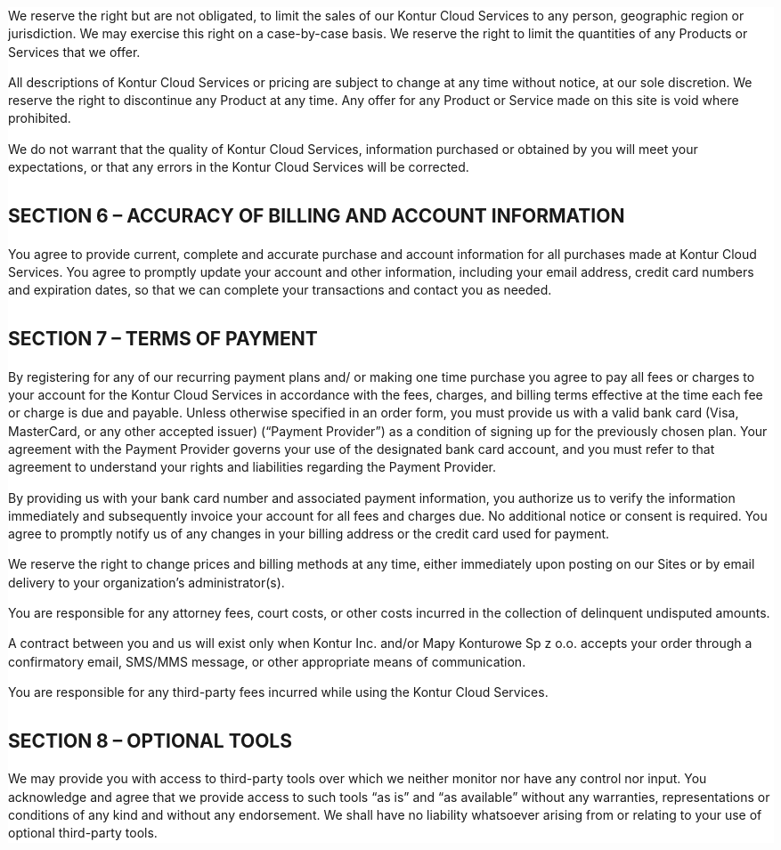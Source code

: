 We reserve the right but are not obligated, to limit the sales of our Kontur Cloud Services to any person, geographic region or jurisdiction. We may exercise this right on a case-by-case basis. We reserve the right to limit the quantities of any Products or Services that we offer. 

All descriptions of Kontur Cloud Services or pricing are subject to change at any time without notice, at our sole discretion. We reserve the right to discontinue any Product at any time. Any offer for any Product or Service made on this site is void where prohibited.

We do not warrant that the quality of Kontur Cloud Services, information purchased or obtained by you will meet your expectations, or that any errors in the Kontur Cloud Services will be corrected.

## SECTION 6 – ACCURACY OF BILLING AND ACCOUNT INFORMATION

You agree to provide current, complete and accurate purchase and account information for all purchases made at Kontur Cloud Services. You agree to promptly update your account and other information, including your email address, credit card numbers and expiration dates, so that we can complete your transactions and contact you as needed.

## SECTION 7 – TERMS OF PAYMENT

By registering for any of our recurring payment plans and/ or making one time purchase you agree to pay all fees or charges to your account for the Kontur Cloud Services in accordance with the fees, charges, and billing terms effective at the time each fee or charge is due and payable. Unless otherwise specified in an order form, you must provide us with a valid bank card (Visa, MasterCard, or any other accepted issuer) (“Payment Provider”) as a condition of signing up for the previously chosen plan. Your agreement with the Payment Provider governs your use of the designated bank card account, and you must refer to that agreement to understand your rights and liabilities regarding the Payment Provider.

By providing us with your bank card number and associated payment information, you authorize us to verify the information immediately and subsequently invoice your account for all fees and charges due. No additional notice or consent is required. You agree to promptly notify us of any changes in your billing address or the credit card used for payment.

We reserve the right to change prices and billing methods at any time, either immediately upon posting on our Sites or by email delivery to your organization’s administrator(s).

You are responsible for any attorney fees, court costs, or other costs incurred in the collection of delinquent undisputed amounts.

A contract between you and us will exist only when Kontur Inc. and/or Mapy Konturowe Sp z o.o. accepts your order through a confirmatory email, SMS/MMS message, or other appropriate means of communication.

You are responsible for any third-party fees incurred while using the Kontur Cloud Services.

## SECTION 8 – OPTIONAL TOOLS

We may provide you with access to third-party tools over which we neither monitor nor have any control nor input.
You acknowledge and agree that we provide access to such tools “as is” and “as available” without any warranties, representations or conditions of any kind and without any endorsement. We shall have no liability whatsoever arising from or relating to your use of optional third-party tools.
